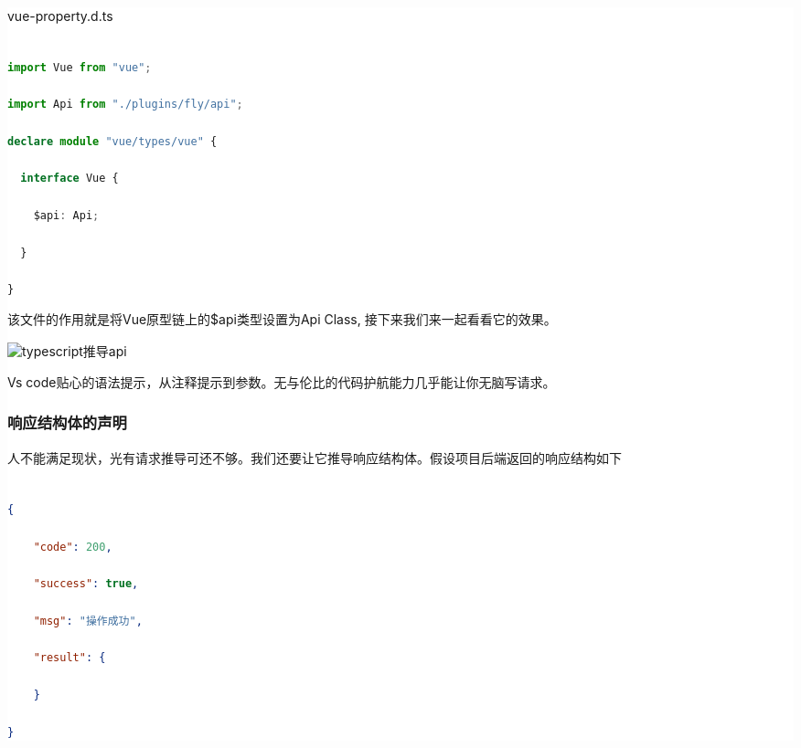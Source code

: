 

vue-property.d.ts



```typescript

import Vue from "vue";

import Api from "./plugins/fly/api";

declare module "vue/types/vue" {

  interface Vue {

    $api: Api;

  }

}

```



该文件的作用就是将Vue原型链上的$api类型设置为Api Class, 接下来我们来一起看看它的效果。



![typescript推导api](http://blog.cdn.thinkmoon.cn/blog/typecho/typescript推导api.gif)



Vs code贴心的语法提示，从注释提示到参数。无与伦比的代码护航能力几乎能让你无脑写请求。



### 响应结构体的声明



人不能满足现状，光有请求推导可还不够。我们还要让它推导响应结构体。假设项目后端返回的响应结构如下



```json

{

    "code": 200,

    "success": true,

    "msg": "操作成功",

    "result": {

    }

}

```
